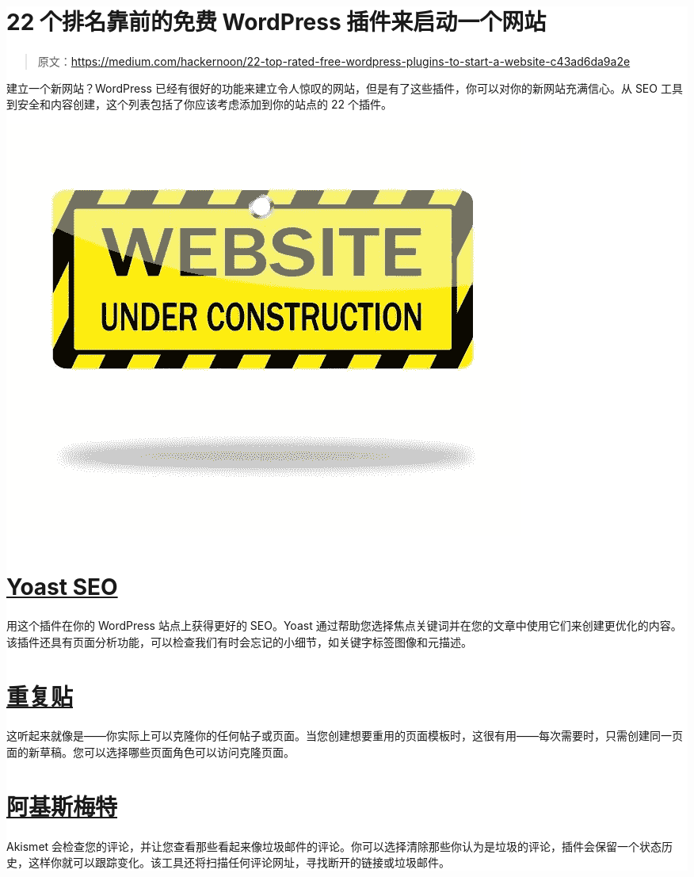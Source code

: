 # 22 个排名靠前的免费 WordPress 插件来启动一个网站

> 原文：<https://medium.com/hackernoon/22-top-rated-free-wordpress-plugins-to-start-a-website-c43ad6da9a2e>

建立一个新网站？WordPress 已经有很好的功能来建立令人惊叹的网站，但是有了这些插件，你可以对你的新网站充满信心。从 SEO 工具到安全和内容创建，这个列表包括了你应该考虑添加到你的站点的 22 个插件。

![](img/31b566f0ba1c26f8643526c86a35d65b.png)

# [Yoast SEO](https://wordpress.org/plugins/wordpress-seo/)

用这个插件在你的 WordPress 站点上获得更好的 SEO。Yoast 通过帮助您选择焦点关键词并在您的文章中使用它们来创建更优化的内容。该插件还具有页面分析功能，可以检查我们有时会忘记的小细节，如关键字标签图像和元描述。

# [重复贴](https://wordpress.org/plugins/duplicate-post/)

这听起来就像是——你实际上可以克隆你的任何帖子或页面。当您创建想要重用的页面模板时，这很有用——每次需要时，只需创建同一页面的新草稿。您可以选择哪些页面角色可以访问克隆页面。

# [阿基斯梅特](https://wordpress.org/plugins/akismet/)

Akismet 会检查您的评论，并让您查看那些看起来像垃圾邮件的评论。你可以选择清除那些你认为是垃圾的评论，插件会保留一个状态历史，这样你就可以跟踪变化。该工具还将扫描任何评论网址，寻找断开的链接或垃圾邮件。
